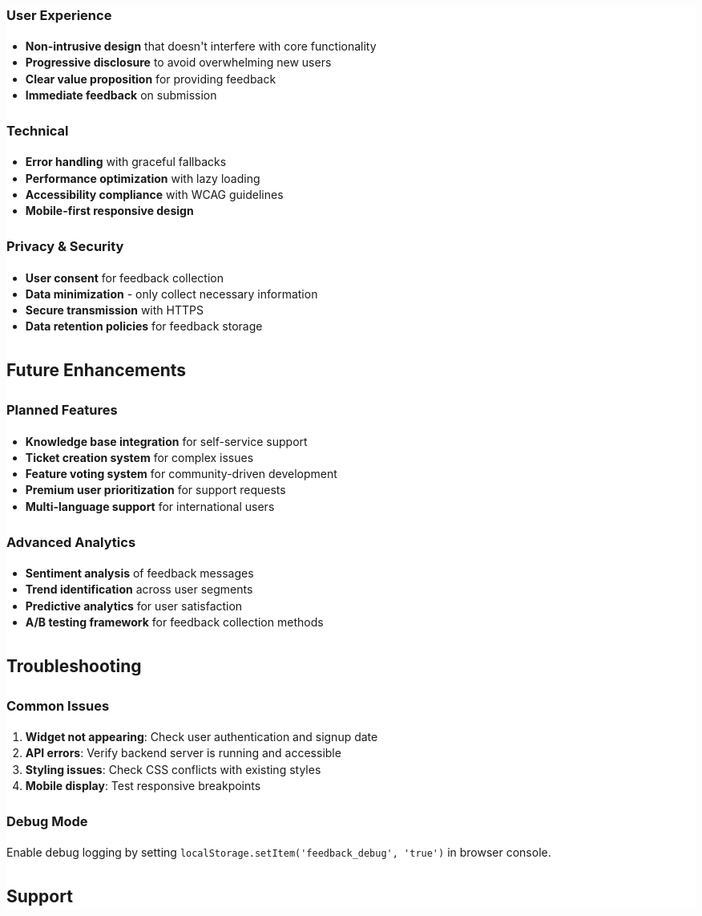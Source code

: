 ### User Experience
- **Non-intrusive design** that doesn't interfere with core functionality
- **Progressive disclosure** to avoid overwhelming new users
- **Clear value proposition** for providing feedback
- **Immediate feedback** on submission

### Technical
- **Error handling** with graceful fallbacks
- **Performance optimization** with lazy loading
- **Accessibility compliance** with WCAG guidelines
- **Mobile-first responsive design**

### Privacy & Security
- **User consent** for feedback collection
- **Data minimization** - only collect necessary information
- **Secure transmission** with HTTPS
- **Data retention policies** for feedback storage

## Future Enhancements

### Planned Features
- **Knowledge base integration** for self-service support
- **Ticket creation system** for complex issues
- **Feature voting system** for community-driven development
- **Premium user prioritization** for support requests
- **Multi-language support** for international users

### Advanced Analytics
- **Sentiment analysis** of feedback messages
- **Trend identification** across user segments
- **Predictive analytics** for user satisfaction
- **A/B testing framework** for feedback collection methods

## Troubleshooting

### Common Issues
1. **Widget not appearing**: Check user authentication and signup date
2. **API errors**: Verify backend server is running and accessible
3. **Styling issues**: Check CSS conflicts with existing styles
4. **Mobile display**: Test responsive breakpoints

### Debug Mode
Enable debug logging by setting `localStorage.setItem('feedback_debug', 'true')` in browser console.

## Support
